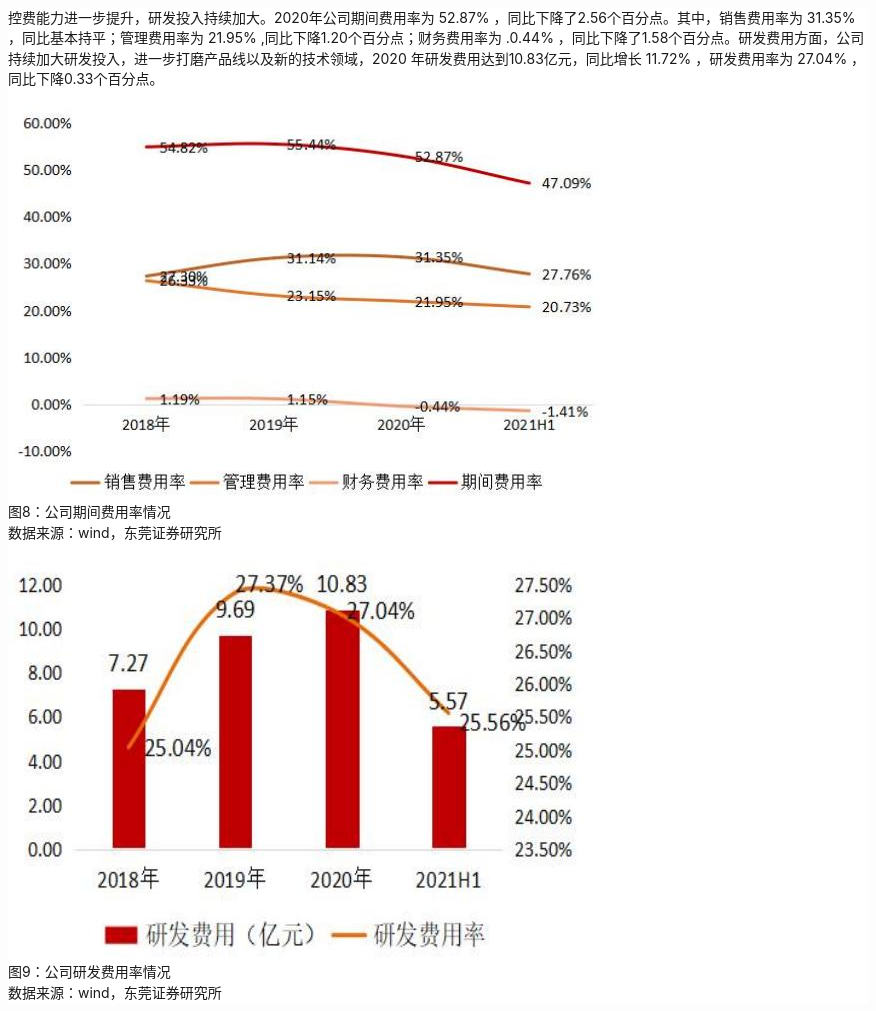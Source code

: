 控费能力进一步提升，研发投入持续加大。2020年公司期间费用率为 $5 2 . 8 7 \%$ ，同比下降了2.56个百分点。其中，销售费用率为 $3 1 . 3 5 \%$ ，同比基本持平；管理费用率为 $2 1 . 9 5 \%$ ,同比下降1.20个百分点；财务费用率为 $. 0 . 4 4 \%$ ，同比下降了1.58个百分点。研发费用方面，公司持续加大研发投入，进一步打磨产品线以及新的技术领域，2020 年研发费用达到10.83亿元，同比增长 $1 1 . 7 2 \%$ ，研发费用率为 $2 7 . 0 4 \%$ ，同比下降0.33个百分点。

![](images/14c19aee3b107685b7ed0a004ae6da4eb49f10a7a91844b0be8f154a75945e9e.jpg)  
图8：公司期间费用率情况  
数据来源：wind，东莞证券研究所

![](images/05a59f43330528a1d9502562a09160ba113ad0782c4a985f5dc7e6040db4038a.jpg)  
图9：公司研发费用率情况  
数据来源：wind，东莞证券研究所
